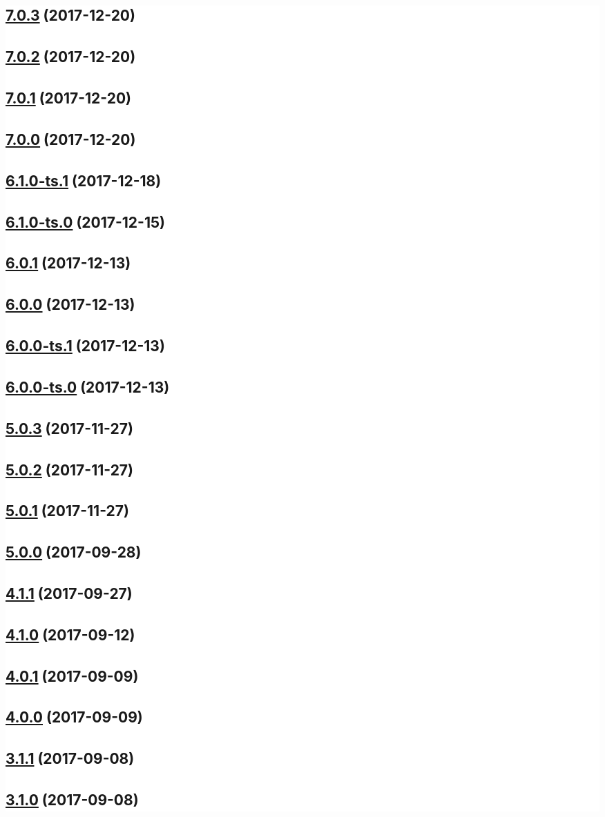 ## [7.0.3](https://github.com/heroku/heroku-cli-command/compare/v7.0.2...v7.0.3) (2017-12-20)
## [7.0.2](https://github.com/heroku/heroku-cli-command/compare/v7.0.1...v7.0.2) (2017-12-20)
## [7.0.1](https://github.com/heroku/heroku-cli-command/compare/v7.0.0...v7.0.1) (2017-12-20)
## [7.0.0](https://github.com/heroku/heroku-cli-command/compare/v6.1.0-ts.1...v7.0.0) (2017-12-20)
## [6.1.0-ts.1](https://github.com/heroku/heroku-cli-command/compare/v6.1.0-ts.0...v6.1.0-ts.1) (2017-12-18)
## [6.1.0-ts.0](https://github.com/heroku/heroku-cli-command/compare/v6.0.1...v6.1.0-ts.0) (2017-12-15)
## [6.0.1](https://github.com/heroku/heroku-cli-command/compare/v6.0.0...v6.0.1) (2017-12-13)
## [6.0.0](https://github.com/heroku/heroku-cli-command/compare/v6.0.0-ts.1...v6.0.0) (2017-12-13)
## [6.0.0-ts.1](https://github.com/heroku/heroku-cli-command/compare/v6.0.0-ts.0...v6.0.0-ts.1) (2017-12-13)
## [6.0.0-ts.0](https://github.com/heroku/heroku-cli-command/compare/v5.0.3...v6.0.0-ts.0) (2017-12-13)
## [5.0.3](https://github.com/heroku/heroku-cli-command/compare/v5.0.2...v5.0.3) (2017-11-27)
## [5.0.2](https://github.com/heroku/heroku-cli-command/compare/v5.0.1...v5.0.2) (2017-11-27)
## [5.0.1](https://github.com/heroku/heroku-cli-command/compare/v5.0.0...v5.0.1) (2017-11-27)
## [5.0.0](https://github.com/heroku/heroku-cli-command/compare/v4.1.1...v5.0.0) (2017-09-28)
## [4.1.1](https://github.com/heroku/heroku-cli-command/compare/v4.1.0...v4.1.1) (2017-09-27)
## [4.1.0](https://github.com/heroku/heroku-cli-command/compare/v4.0.1...v4.1.0) (2017-09-12)
## [4.0.1](https://github.com/heroku/heroku-cli-command/compare/v4.0.0...v4.0.1) (2017-09-09)
## [4.0.0](https://github.com/heroku/heroku-cli-command/compare/v3.1.1...v4.0.0) (2017-09-09)
## [3.1.1](https://github.com/heroku/heroku-cli-command/compare/v3.1.0...v3.1.1) (2017-09-08)
## [3.1.0](https://github.com/heroku/heroku-cli-command/compare/v3.0.5...v3.1.0) (2017-09-08)